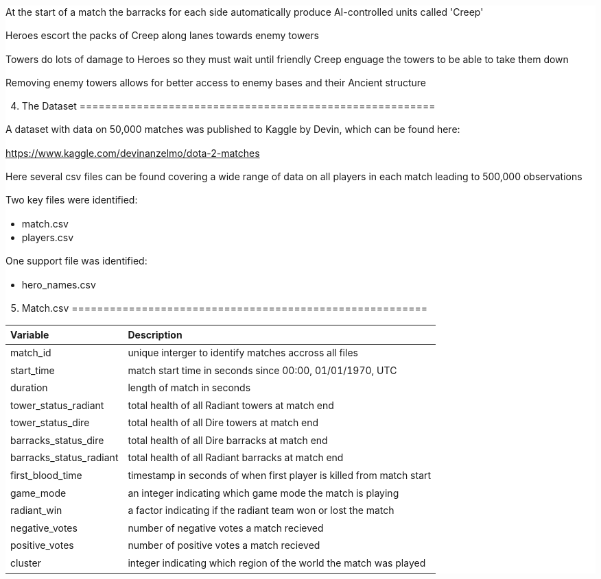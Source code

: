 At the start of a match the barracks for each side automatically produce AI-controlled units called 'Creep'

Heroes escort the packs of Creep along lanes towards enemy towers

Towers do lots of damage to Heroes so they must wait until friendly Creep enguage the towers to be able to take them down

Removing enemy towers allows for better access to enemy bases and their Ancient structure


4. The Dataset
========================================================

A dataset with data on 50,000 matches was published to Kaggle by Devin, which can be found here:

https://www.kaggle.com/devinanzelmo/dota-2-matches

Here several csv files can be found covering a wide range of data on all players in each match leading to 500,000 observations

Two key files were identified:
- match.csv
- players.csv

One support file was identified:
- hero_names.csv


5. Match.csv 
========================================================


|Variable                |Description                                                          |
|:-----------------------|:--------------------------------------------------------------------|
|match_id                |unique interger to identify matches accross all files                |
|start_time              |match start time in seconds since 00:00, 01/01/1970, UTC             |
|duration                |length of match in seconds                                           |
|tower_status_radiant    |total health of all Radiant towers at match end                      |
|tower_status_dire       |total health of all Dire towers at match end                         |
|barracks_status_dire    |total health of all Dire barracks at match end                       |
|barracks_status_radiant |total health of all Radiant barracks at match end                    |
|first_blood_time        |timestamp in seconds of when first player is killed from match start |
|game_mode               |an integer indicating which game mode the match is playing           |
|radiant_win             |a factor indicating if the radiant team won or lost the match        |
|negative_votes          |number of negative votes a match recieved                            |
|positive_votes          |number of positive votes a match recieved                            |
|cluster                 |integer indicating which region of the world the match was played    |
